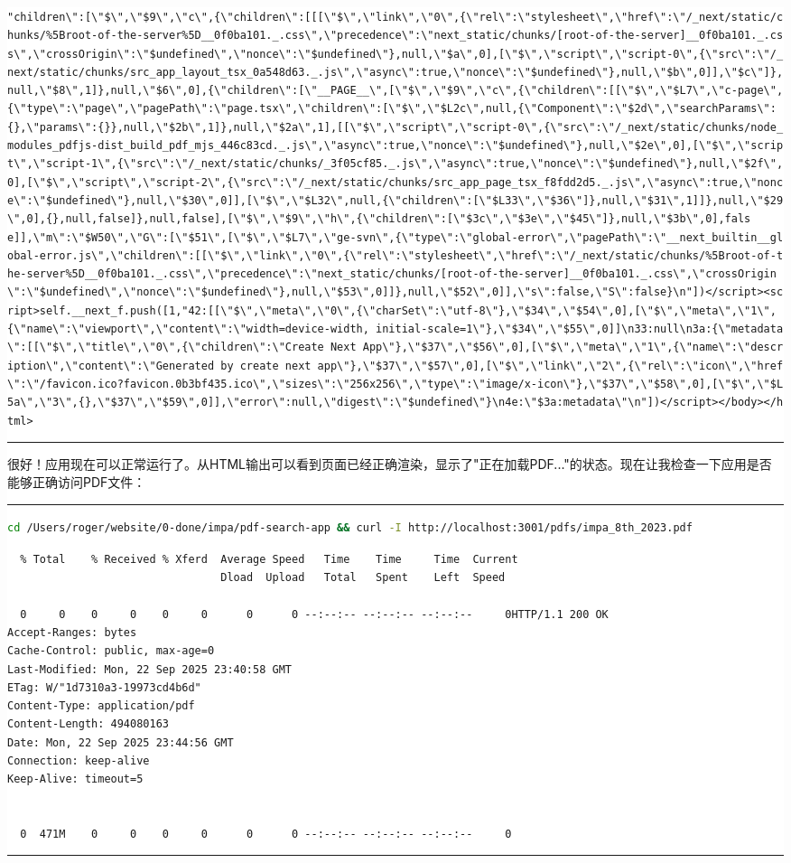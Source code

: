 ```
"children\":[\"$\",\"$9\",\"c\",{\"children\":[[[\"$\",\"link\",\"0\",{\"rel\":\"stylesheet\",\"href\":\"/_next/static/chunks/%5Broot-of-the-server%5D__0f0ba101._.css\",\"precedence\":\"next_static/chunks/[root-of-the-server]__0f0ba101._.css\",\"crossOrigin\":\"$undefined\",\"nonce\":\"$undefined\"},null,\"$a\",0],[\"$\",\"script\",\"script-0\",{\"src\":\"/_next/static/chunks/src_app_layout_tsx_0a548d63._.js\",\"async\":true,\"nonce\":\"$undefined\"},null,\"$b\",0]],\"$c\"]},null,\"$8\",1]},null,\"$6\",0],{\"children\":[\"__PAGE__\",[\"$\",\"$9\",\"c\",{\"children\":[[\"$\",\"$L7\",\"c-page\",{\"type\":\"page\",\"pagePath\":\"page.tsx\",\"children\":[\"$\",\"$L2c\",null,{\"Component\":\"$2d\",\"searchParams\":{},\"params\":{}},null,\"$2b\",1]},null,\"$2a\",1],[[\"$\",\"script\",\"script-0\",{\"src\":\"/_next/static/chunks/node_modules_pdfjs-dist_build_pdf_mjs_446c83cd._.js\",\"async\":true,\"nonce\":\"$undefined\"},null,\"$2e\",0],[\"$\",\"script\",\"script-1\",{\"src\":\"/_next/static/chunks/_3f05cf85._.js\",\"async\":true,\"nonce\":\"$undefined\"},null,\"$2f\",0],[\"$\",\"script\",\"script-2\",{\"src\":\"/_next/static/chunks/src_app_page_tsx_f8fdd2d5._.js\",\"async\":true,\"nonce\":\"$undefined\"},null,\"$30\",0]],[\"$\",\"$L32\",null,{\"children\":[\"$L33\",\"$36\"]},null,\"$31\",1]]},null,\"$29\",0],{},null,false]},null,false],[\"$\",\"$9\",\"h\",{\"children\":[\"$3c\",\"$3e\",\"$45\"]},null,\"$3b\",0],false]],\"m\":\"$W50\",\"G\":[\"$51\",[\"$\",\"$L7\",\"ge-svn\",{\"type\":\"global-error\",\"pagePath\":\"__next_builtin__global-error.js\",\"children\":[[\"$\",\"link\",\"0\",{\"rel\":\"stylesheet\",\"href\":\"/_next/static/chunks/%5Broot-of-the-server%5D__0f0ba101._.css\",\"precedence\":\"next_static/chunks/[root-of-the-server]__0f0ba101._.css\",\"crossOrigin\":\"$undefined\",\"nonce\":\"$undefined\"},null,\"$53\",0]]},null,\"$52\",0]],\"s\":false,\"S\":false}\n"])</script><script>self.__next_f.push([1,"42:[[\"$\",\"meta\",\"0\",{\"charSet\":\"utf-8\"},\"$34\",\"$54\",0],[\"$\",\"meta\",\"1\",{\"name\":\"viewport\",\"content\":\"width=device-width, initial-scale=1\"},\"$34\",\"$55\",0]]\n33:null\n3a:{\"metadata\":[[\"$\",\"title\",\"0\",{\"children\":\"Create Next App\"},\"$37\",\"$56\",0],[\"$\",\"meta\",\"1\",{\"name\":\"description\",\"content\":\"Generated by create next app\"},\"$37\",\"$57\",0],[\"$\",\"link\",\"2\",{\"rel\":\"icon\",\"href\":\"/favicon.ico?favicon.0b3bf435.ico\",\"sizes\":\"256x256\",\"type\":\"image/x-icon\"},\"$37\",\"$58\",0],[\"$\",\"$L5a\",\"3\",{},\"$37\",\"$59\",0]],\"error\":null,\"digest\":\"$undefined\"}\n4e:\"$3a:metadata\"\n"])</script></body></html>
```

---

很好！应用现在可以正常运行了。从HTML输出可以看到页面已经正确渲染，显示了"正在加载PDF..."的状态。现在让我检查一下应用是否能够正确访问PDF文件：


---

```bash
cd /Users/roger/website/0-done/impa/pdf-search-app && curl -I http://localhost:3001/pdfs/impa_8th_2023.pdf
```

```
  % Total    % Received % Xferd  Average Speed   Time    Time     Time  Current
                                 Dload  Upload   Total   Spent    Left  Speed

  0     0    0     0    0     0      0      0 --:--:-- --:--:-- --:--:--     0HTTP/1.1 200 OK
Accept-Ranges: bytes
Cache-Control: public, max-age=0
Last-Modified: Mon, 22 Sep 2025 23:40:58 GMT
ETag: W/"1d7310a3-19973cd4b6d"
Content-Type: application/pdf
Content-Length: 494080163
Date: Mon, 22 Sep 2025 23:44:56 GMT
Connection: keep-alive
Keep-Alive: timeout=5


  0  471M    0     0    0     0      0      0 --:--:-- --:--:-- --:--:--     0

```

---